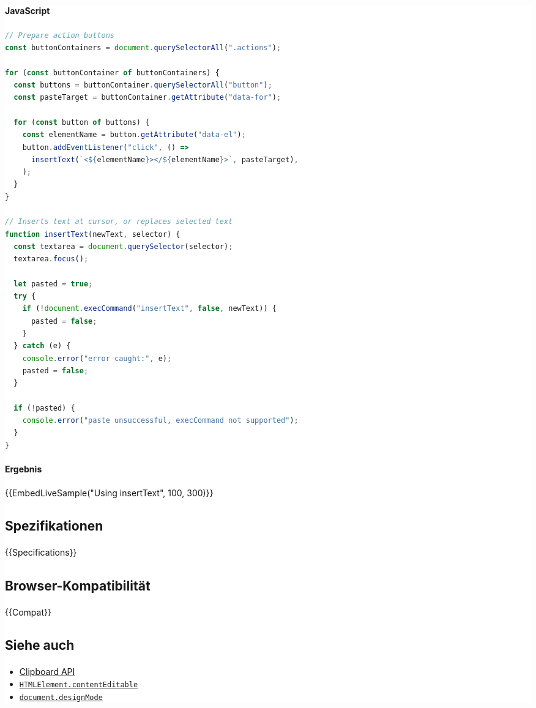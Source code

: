 #### JavaScript

```js
// Prepare action buttons
const buttonContainers = document.querySelectorAll(".actions");

for (const buttonContainer of buttonContainers) {
  const buttons = buttonContainer.querySelectorAll("button");
  const pasteTarget = buttonContainer.getAttribute("data-for");

  for (const button of buttons) {
    const elementName = button.getAttribute("data-el");
    button.addEventListener("click", () =>
      insertText(`<${elementName}></${elementName}>`, pasteTarget),
    );
  }
}

// Inserts text at cursor, or replaces selected text
function insertText(newText, selector) {
  const textarea = document.querySelector(selector);
  textarea.focus();

  let pasted = true;
  try {
    if (!document.execCommand("insertText", false, newText)) {
      pasted = false;
    }
  } catch (e) {
    console.error("error caught:", e);
    pasted = false;
  }

  if (!pasted) {
    console.error("paste unsuccessful, execCommand not supported");
  }
}
```

#### Ergebnis

{{EmbedLiveSample("Using insertText", 100, 300)}}

## Spezifikationen

{{Specifications}}

## Browser-Kompatibilität

{{Compat}}

## Siehe auch

- [Clipboard API](/de/docs/Web/API/Clipboard_API)
- [`HTMLElement.contentEditable`](/de/docs/Web/API/HTMLElement/contentEditable)
- [`document.designMode`](/de/docs/Web/API/Document/designMode)
